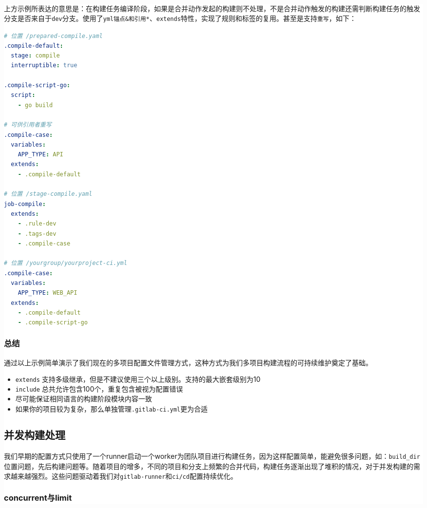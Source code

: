 ```yaml
```

上方示例所表达的意思是：在构建任务编译阶段，如果是合并动作发起的构建则不处理，不是合并动作触发的构建还需判断构建任务的触发分支是否来自于`dev`分支。使用了`yml锚点&和引用*`、`extends`特性，实现了规则和标签的复用。甚至是支持`重写`，如下：

```yaml
# 位置 /prepared-compile.yaml
.compile-default:
  stage: compile
  interruptible: true

.compile-script-go:
  script:
    - go build

# 可供引用者重写
.compile-case:
  variables:
    APP_TYPE: API
  extends:
    - .compile-default

# 位置 /stage-compile.yaml
job-compile:
  extends:
    - .rule-dev
    - .tags-dev
    - .compile-case

# 位置 /yourgroup/yourproject-ci.yml
.compile-case:
  variables:
    APP_TYPE: WEB_API
  extends:
    - .compile-default
    - .compile-script-go
```

### 总结

通过以上示例简单演示了我们现在的多项目配置文件管理方式，这种方式为我们多项目构建流程的可持续维护奠定了基础。

- `extends` 支持多级继承，但是不建议使用三个以上级别。支持的最大嵌套级别为10
- `include` 总共允许包含100个，重复包含被视为配置错误
- 尽可能保证相同语言的构建阶段模块内容一致
- 如果你的项目较为复杂，那么单独管理`.gitlab-ci.yml`更为合适

## 并发构建处理

我们早期的配置方式只使用了一个runner启动一个worker为团队项目进行构建任务，因为这样配置简单，能避免很多问题，如：`build_dir`位置问题，先后构建问题等。随着项目的增多，不同的项目和分支上频繁的合并代码，构建任务逐渐出现了堆积的情况，对于并发构建的需求越来越强烈。这些问题驱动着我们对`gitlab-runner`和`ci/cd`配置持续优化。

### concurrent与limit
